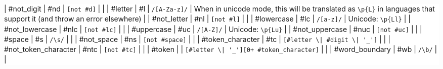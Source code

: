 | #not_digit                                   | #nd        | `[not #d]`                                                                                                                                       |                                                                                                                                                                                                                               |
| #letter                                      | #l         | `/[A-Za-z]/`                                                                                                                                     | When in unicode mode, this will be translated as `\p{L}` in languages that support it (and throw an error elsewhere)                                                                                                          |
| #not_letter                                  | #nl        | `[not #l]`                                                                                                                                       |                                                                                                                                                                                                                               |
| #lowercase                                   | #lc        | `/[a-z]/`                                                                                                                                        | Unicode: `\p{Ll}`                                                                                                                                                                                                             |
| #not_lowercase                               | #nlc       | `[not #lc]`                                                                                                                                      |                                                                                                                                                                                                                               |
| #uppercase                                   | #uc        | `/[A-Z]/`                                                                                                                                        | Unicode: `\p{Lu}`                                                                                                                                                                                                             |
| #not_uppercase                               | #nuc       | `[not #uc]`                                                                                                                                      |                                                                                                                                                                                                                               |
| #space                                       | #s         | `/\s/`                                                                                                                                           |                                                                                                                                                                                                                               |
| #not_space                                   | #ns        | `[not #space]`                                                                                                                                   |                                                                                                                                                                                                                               |
| #token_character                             | #tc        | `[#letter \| #digit \| '_']`                                                                                                                     |                                                                                                                                                                                                                               |
| #not_token_character                         | #ntc       | `[not #tc]`                                                                                                                                      |                                                                                                                                                                                                                               |
| #token                                       |            | `[#letter \| '_'][0+ #token_character]`                                                                                                          |                                                                                                                                                                                                                               |
| #word_boundary                               | #wb        | `/\b/`                                                                                                                                           |                                                                                                                                                                                                                               |